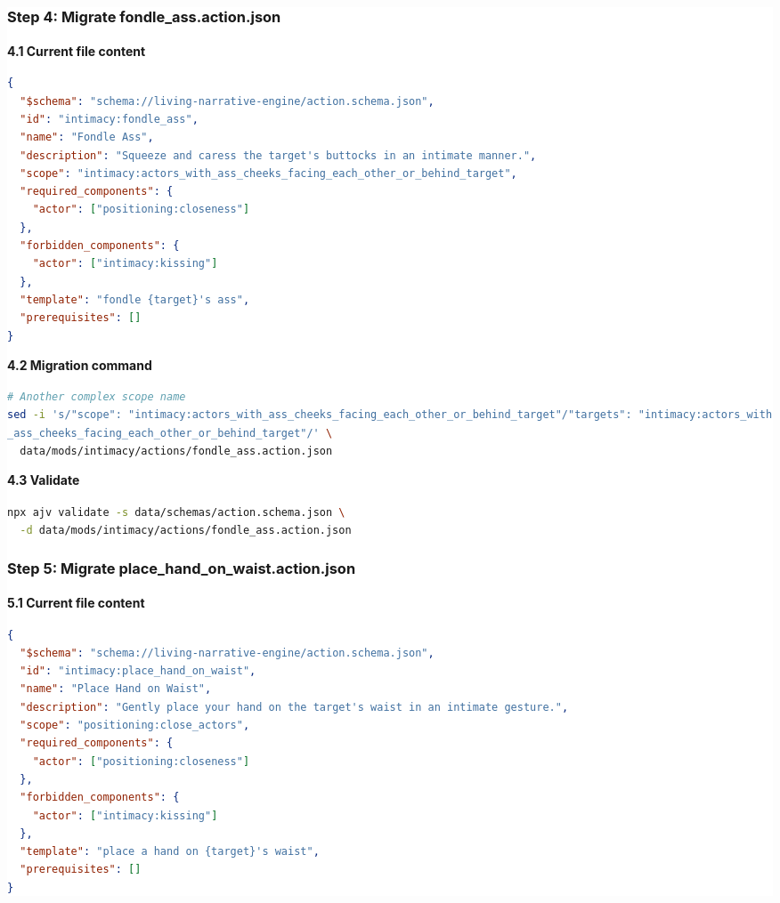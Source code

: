 ### Step 4: Migrate fondle_ass.action.json

**4.1 Current file content**

```json
{
  "$schema": "schema://living-narrative-engine/action.schema.json",
  "id": "intimacy:fondle_ass",
  "name": "Fondle Ass",
  "description": "Squeeze and caress the target's buttocks in an intimate manner.",
  "scope": "intimacy:actors_with_ass_cheeks_facing_each_other_or_behind_target",
  "required_components": {
    "actor": ["positioning:closeness"]
  },
  "forbidden_components": {
    "actor": ["intimacy:kissing"]
  },
  "template": "fondle {target}'s ass",
  "prerequisites": []
}
```

**4.2 Migration command**

```bash
# Another complex scope name
sed -i 's/"scope": "intimacy:actors_with_ass_cheeks_facing_each_other_or_behind_target"/"targets": "intimacy:actors_with_ass_cheeks_facing_each_other_or_behind_target"/' \
  data/mods/intimacy/actions/fondle_ass.action.json
```

**4.3 Validate**

```bash
npx ajv validate -s data/schemas/action.schema.json \
  -d data/mods/intimacy/actions/fondle_ass.action.json
```

### Step 5: Migrate place_hand_on_waist.action.json

**5.1 Current file content**

```json
{
  "$schema": "schema://living-narrative-engine/action.schema.json",
  "id": "intimacy:place_hand_on_waist",
  "name": "Place Hand on Waist",
  "description": "Gently place your hand on the target's waist in an intimate gesture.",
  "scope": "positioning:close_actors",
  "required_components": {
    "actor": ["positioning:closeness"]
  },
  "forbidden_components": {
    "actor": ["intimacy:kissing"]
  },
  "template": "place a hand on {target}'s waist",
  "prerequisites": []
}
```
